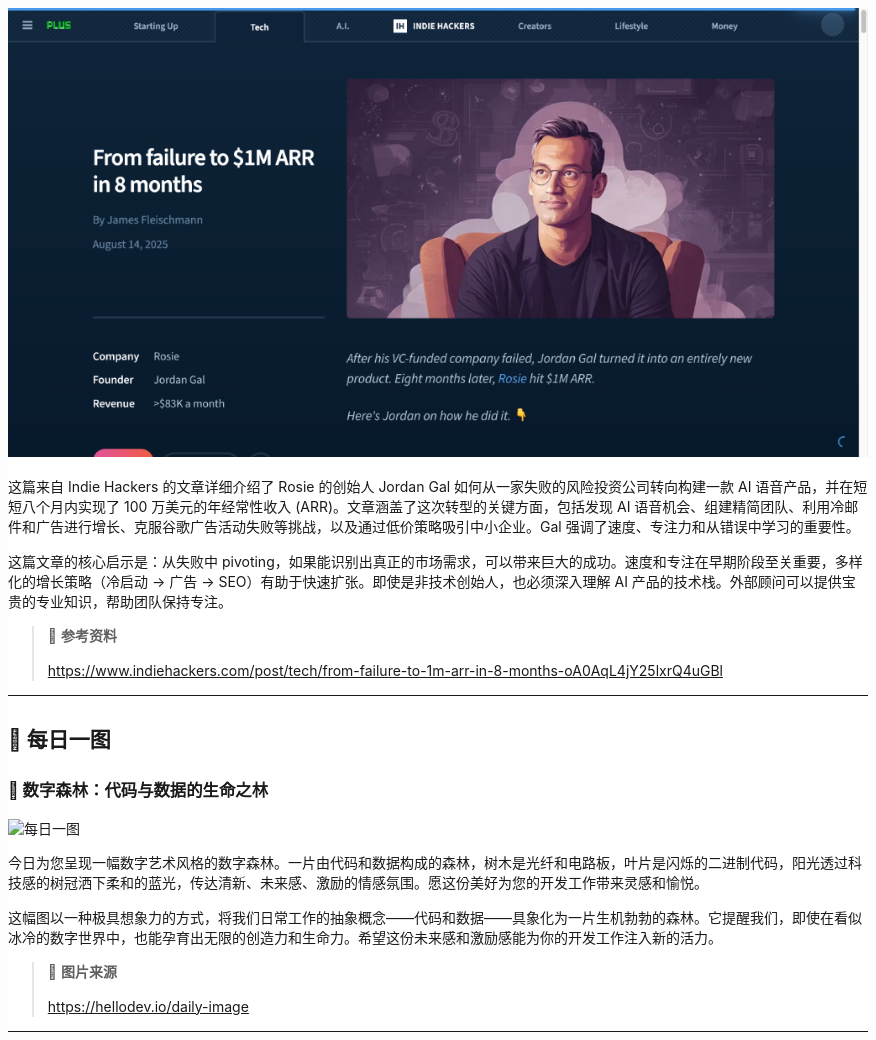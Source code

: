 ![From failure to $1M ARR](./images/20250816_4784669514413470563_screenshot_56363f9d.png)

这篇来自 Indie Hackers 的文章详细介绍了 Rosie 的创始人 Jordan Gal 如何从一家失败的风险投资公司转向构建一款 AI 语音产品，并在短短八个月内实现了 100 万美元的年经常性收入 (ARR)。文章涵盖了这次转型的关键方面，包括发现 AI 语音机会、组建精简团队、利用冷邮件和广告进行增长、克服谷歌广告活动失败等挑战，以及通过低价策略吸引中小企业。Gal 强调了速度、专注力和从错误中学习的重要性。

这篇文章的核心启示是：从失败中 pivoting，如果能识别出真正的市场需求，可以带来巨大的成功。速度和专注在早期阶段至关重要，多样化的增长策略（冷启动 -> 广告 -> SEO）有助于快速扩张。即使是非技术创始人，也必须深入理解 AI 产品的技术栈。外部顾问可以提供宝贵的专业知识，帮助团队保持专注。

> 🔗 **参考资料**
> 
> https://www.indiehackers.com/post/tech/from-failure-to-1m-arr-in-8-months-oA0AqL4jY25lxrQ4uGBl

---

## 📸 每日一图

### 🌲 数字森林：代码与数据的生命之林
![每日一图](output/images/generated/generated_20250816_212528_a7e1f684.jpg)

今日为您呈现一幅数字艺术风格的数字森林。一片由代码和数据构成的森林，树木是光纤和电路板，叶片是闪烁的二进制代码，阳光透过科技感的树冠洒下柔和的蓝光，传达清新、未来感、激励的情感氛围。愿这份美好为您的开发工作带来灵感和愉悦。

这幅图以一种极具想象力的方式，将我们日常工作的抽象概念——代码和数据——具象化为一片生机勃勃的森林。它提醒我们，即使在看似冰冷的数字世界中，也能孕育出无限的创造力和生命力。希望这份未来感和激励感能为你的开发工作注入新的活力。

> 🔗 **图片来源**
> 
> https://hellodev.io/daily-image

---